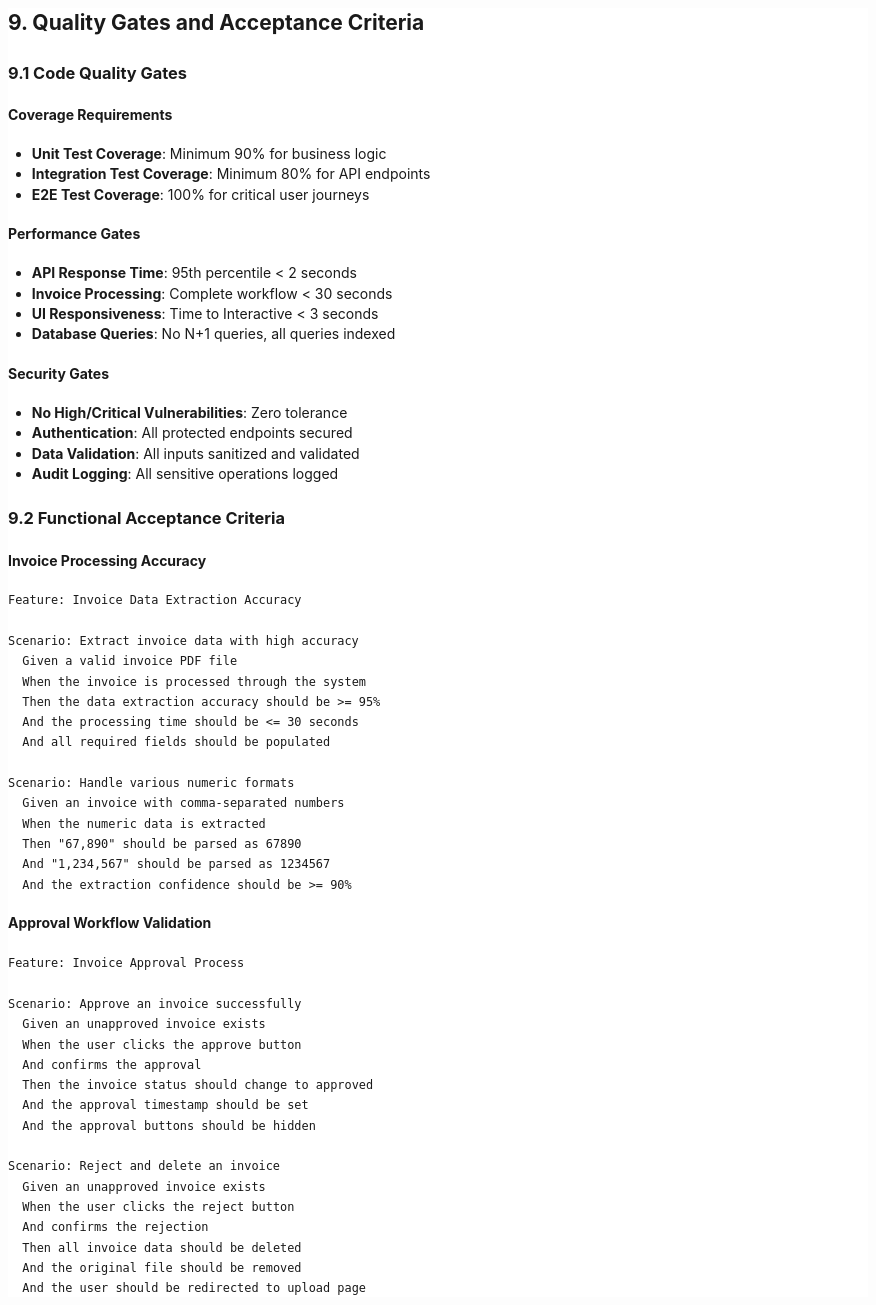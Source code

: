
## 9. Quality Gates and Acceptance Criteria

### 9.1 Code Quality Gates

#### Coverage Requirements
- **Unit Test Coverage**: Minimum 90% for business logic
- **Integration Test Coverage**: Minimum 80% for API endpoints
- **E2E Test Coverage**: 100% for critical user journeys

#### Performance Gates
- **API Response Time**: 95th percentile < 2 seconds
- **Invoice Processing**: Complete workflow < 30 seconds
- **UI Responsiveness**: Time to Interactive < 3 seconds
- **Database Queries**: No N+1 queries, all queries indexed

#### Security Gates
- **No High/Critical Vulnerabilities**: Zero tolerance
- **Authentication**: All protected endpoints secured
- **Data Validation**: All inputs sanitized and validated
- **Audit Logging**: All sensitive operations logged

### 9.2 Functional Acceptance Criteria

#### Invoice Processing Accuracy
```gherkin
Feature: Invoice Data Extraction Accuracy

Scenario: Extract invoice data with high accuracy
  Given a valid invoice PDF file
  When the invoice is processed through the system
  Then the data extraction accuracy should be >= 95%
  And the processing time should be <= 30 seconds
  And all required fields should be populated

Scenario: Handle various numeric formats
  Given an invoice with comma-separated numbers
  When the numeric data is extracted
  Then "67,890" should be parsed as 67890
  And "1,234,567" should be parsed as 1234567
  And the extraction confidence should be >= 90%
```

#### Approval Workflow Validation
```gherkin
Feature: Invoice Approval Process

Scenario: Approve an invoice successfully
  Given an unapproved invoice exists
  When the user clicks the approve button
  And confirms the approval
  Then the invoice status should change to approved
  And the approval timestamp should be set
  And the approval buttons should be hidden

Scenario: Reject and delete an invoice
  Given an unapproved invoice exists
  When the user clicks the reject button
  And confirms the rejection
  Then all invoice data should be deleted
  And the original file should be removed
  And the user should be redirected to upload page
```
